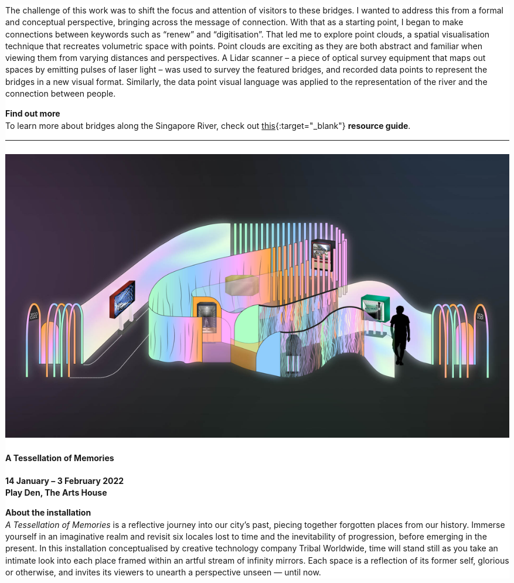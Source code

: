 The challenge of this work was to shift the focus and attention of visitors to these bridges. I wanted to address this from a formal and conceptual perspective, bringing across the message of connection. With that as a starting point, I began to make connections between keywords such as “renew” and “digitisation”. That led me to explore point clouds, a spatial visualisation technique that recreates volumetric space with points. Point clouds are exciting as they are both abstract and familiar when viewing them from varying distances and perspectives. A Lidar scanner – a piece of optical survey equipment that maps out spaces by emitting pulses of laser light – was used to survey the featured bridges, and recorded data points to represent the bridges in a new visual format. Similarly, the data point visual language was applied to the representation of the river and the connection between people. 


**Find out more**
<br>To learn more about bridges along the Singapore River, check out [this](https://reference.nlb.gov.sg/guides/singapore/places/bridges-sg-river ){:target="_blank"} **resource guide**\.

___

<h5 class="margin--bottom--lg" id="tessellationmemories"></h5>

![Alt text for image on Isomer site](/images/atessellationofmemories.jpg)

#### **A Tessellation of Memories**
**14 January – 3 February 2022**
<br>**Play Den, The Arts House**

**About the installation**
<br>*A Tessellation of Memories* is a reflective journey into our city’s past, piecing together forgotten places from our history. Immerse yourself in an imaginative realm and revisit six locales lost to time and the inevitability of progression, before emerging in the present. In this installation conceptualised by creative technology company Tribal Worldwide, time will stand still as you take an intimate look into each place framed within an artful stream of infinity mirrors. Each space is a reflection of its former self, glorious or otherwise, and invites its viewers to unearth a perspective unseen — until now.
